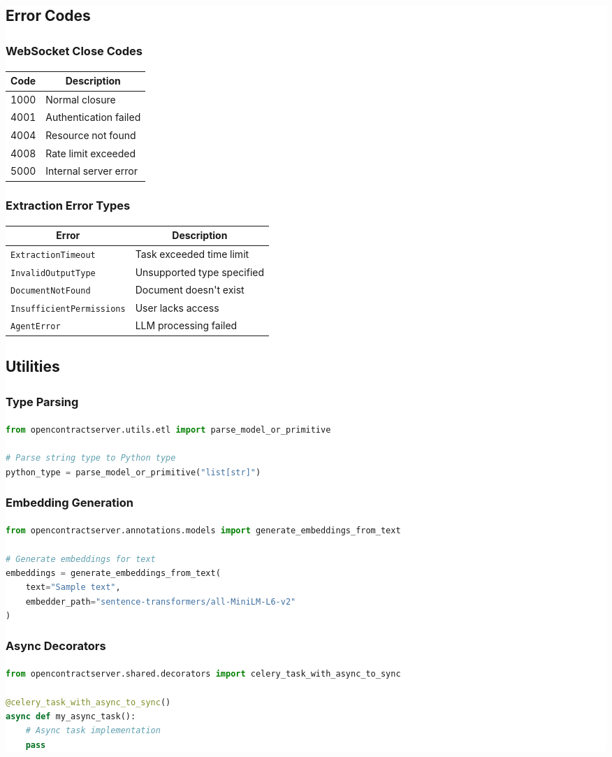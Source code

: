 ## Error Codes

### WebSocket Close Codes

| Code | Description |
|------|-------------|
| 1000 | Normal closure |
| 4001 | Authentication failed |
| 4004 | Resource not found |
| 4008 | Rate limit exceeded |
| 5000 | Internal server error |

### Extraction Error Types

| Error | Description |
|-------|-------------|
| `ExtractionTimeout` | Task exceeded time limit |
| `InvalidOutputType` | Unsupported type specified |
| `DocumentNotFound` | Document doesn't exist |
| `InsufficientPermissions` | User lacks access |
| `AgentError` | LLM processing failed |

## Utilities

### Type Parsing

```python
from opencontractserver.utils.etl import parse_model_or_primitive

# Parse string type to Python type
python_type = parse_model_or_primitive("list[str]")
```

### Embedding Generation

```python
from opencontractserver.annotations.models import generate_embeddings_from_text

# Generate embeddings for text
embeddings = generate_embeddings_from_text(
    text="Sample text",
    embedder_path="sentence-transformers/all-MiniLM-L6-v2"
)
```

### Async Decorators

```python
from opencontractserver.shared.decorators import celery_task_with_async_to_sync

@celery_task_with_async_to_sync()
async def my_async_task():
    # Async task implementation
    pass
```
